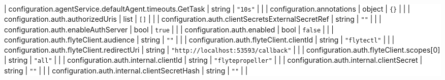 | configuration.agentService.defaultAgent.timeouts.GetTask           | string | `"10s"`                                                                                                                                                                                                   |                                                                                                                                                          |
| configuration.annotations                                          | object | `{}`                                                                                                                                                                                                      |                                                                                                                                                          |
| configuration.auth.authorizedUris                                  | list   | `[]`                                                                                                                                                                                                      |                                                                                                                                                          |
| configuration.auth.clientSecretsExternalSecretRef                  | string | `""`                                                                                                                                                                                                      |                                                                                                                                                          |
| configuration.auth.enableAuthServer                                | bool   | `true`                                                                                                                                                                                                    |                                                                                                                                                          |
| configuration.auth.enabled                                         | bool   | `false`                                                                                                                                                                                                   |                                                                                                                                                          |
| configuration.auth.flyteClient.audience                            | string | `""`                                                                                                                                                                                                      |                                                                                                                                                          |
| configuration.auth.flyteClient.clientId                            | string | `"flytectl"`                                                                                                                                                                                              |                                                                                                                                                          |
| configuration.auth.flyteClient.redirectUri                         | string | `"http://localhost:53593/callback"`                                                                                                                                                                       |                                                                                                                                                          |
| configuration.auth.flyteClient.scopes[0]                           | string | `"all"`                                                                                                                                                                                                   |                                                                                                                                                          |
| configuration.auth.internal.clientId                               | string | `"flytepropeller"`                                                                                                                                                                                        |                                                                                                                                                          |
| configuration.auth.internal.clientSecret                           | string | `""`                                                                                                                                                                                                      |                                                                                                                                                          |
| configuration.auth.internal.clientSecretHash                       | string | `""`                                                                                                                                                                                                      |                                                                                                                                                          |